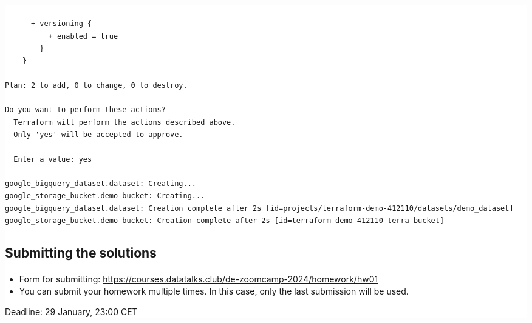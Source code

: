 ```

      + versioning {
          + enabled = true
        }
    }

Plan: 2 to add, 0 to change, 0 to destroy.

Do you want to perform these actions?
  Terraform will perform the actions described above.
  Only 'yes' will be accepted to approve.

  Enter a value: yes

google_bigquery_dataset.dataset: Creating...
google_storage_bucket.demo-bucket: Creating...
google_bigquery_dataset.dataset: Creation complete after 2s [id=projects/terraform-demo-412110/datasets/demo_dataset]
google_storage_bucket.demo-bucket: Creation complete after 2s [id=terraform-demo-412110-terra-bucket]
```


## Submitting the solutions

* Form for submitting: https://courses.datatalks.club/de-zoomcamp-2024/homework/hw01
* You can submit your homework multiple times. In this case, only the last submission will be used. 

Deadline: 29 January, 23:00 CET
